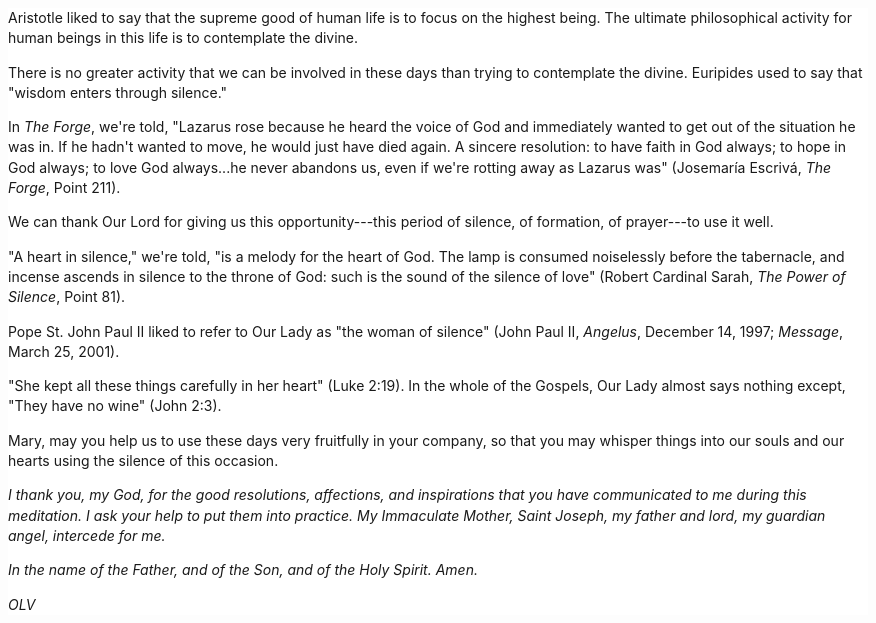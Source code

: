 Aristotle liked to say that the supreme good of human life is to focus on the highest being. The ultimate philosophical activity for human beings in this life is to contemplate the divine.

There is no greater activity that we can be involved in these days than trying to contemplate the divine. Euripides used to say that "wisdom enters through silence."

In *The Forge*, we\'re told, "Lazarus rose because he heard the voice of God and immediately wanted to get out of the situation he was in. If he hadn\'t wanted to move, he would just have died again. A sincere resolution: to have faith in God always; to hope in God always; to love God always\...he never abandons us, even if we\'re rotting away as Lazarus was" (Josemaría Escrivá, *The Forge*, Point 211).

We can thank Our Lord for giving us this opportunity---this period of silence, of formation, of prayer---to use it well.

"A heart in silence," we\'re told, "is a melody for the heart of God. The lamp is consumed noiselessly before the tabernacle, and incense ascends in silence to the throne of God: such is the sound of the silence of love" (Robert Cardinal Sarah, *The Power of Silence*, Point 81).

Pope St. John Paul II liked to refer to Our Lady as "the woman of silence" (John Paul II, *Angelus*, December 14, 1997; *Message*, March 25, 2001).

"She kept all these things carefully in her heart" (Luke 2:19). In the whole of the Gospels, Our Lady almost says nothing except, "They have no wine" (John 2:3).

Mary, may you help us to use these days very fruitfully in your company, so that you may whisper things into our souls and our hearts using the silence of this occasion.

*I thank you, my God, for the good resolutions, affections, and inspirations that you have communicated to me during this meditation. I ask your help to put them into practice. My Immaculate Mother, Saint Joseph, my father and lord, my guardian angel, intercede for me.*

*In the name of the Father, and of the Son, and of the Holy Spirit. Amen.*

*OLV*
